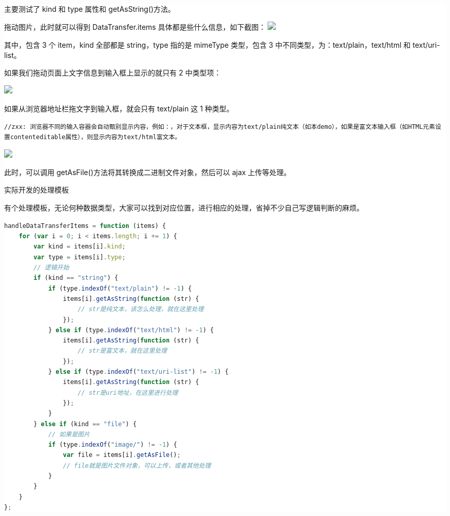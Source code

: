 主要测试了 kind 和 type 属性和 getAsString()方法。

拖动图片，此时就可以得到 DataTransfer.items 具体都是些什么信息，如下截图：
![](https://image.zhangxinxu.com/image/blog/201809/2018-09-30_181621.png)

其中，包含 3 个 item，kind 全部都是 string，type 指的是 mimeType 类型，包含 3 中不同类型，为：text/plain，text/html 和 text/uri-list。

如果我们拖动页面上文字信息到输入框上显示的就只有 2 中类型项：

![](https://image.zhangxinxu.com/image/blog/201809/2018-09-30_182321.png)

如果从浏览器地址栏拖文字到输入框，就会只有 text/plain 这 1 种类型。

```
//zxx: 浏览器不同的输入容器会自动甄别显示内容，例如：，对于文本框，显示内容为text/plain纯文本（如本demo），如果是富文本输入框（如HTML元素设置contenteditable属性），则显示内容为text/html富文本。
```

![](https://image.zhangxinxu.com/image/blog/201809/2018-09-30_185053.png)

此时，可以调用 getAsFile()方法将其转换成二进制文件对象，然后可以 ajax 上传等处理。

实际开发的处理模板

有个处理模板，无论何种数据类型，大家可以找到对应位置，进行相应的处理，省掉不少自己写逻辑判断的麻烦。

```javascript
handleDataTransferItems = function (items) {
    for (var i = 0; i < items.length; i += 1) {
        var kind = items[i].kind;
        var type = items[i].type;
        // 逻辑开始
        if (kind == "string") {
            if (type.indexOf("text/plain") != -1) {
                items[i].getAsString(function (str) {
                    // str是纯文本，该怎么处理，就在这里处理
                });
            } else if (type.indexOf("text/html") != -1) {
                items[i].getAsString(function (str) {
                    // str是富文本，就在这里处理
                });
            } else if (type.indexOf("text/uri-list") != -1) {
                items[i].getAsString(function (str) {
                    // str是uri地址，在这里进行处理
                });
            }
        } else if (kind == "file") {
            // 如果是图片
            if (type.indexOf("image/") != -1) {
                var file = items[i].getAsFile();
                // file就是图片文件对象，可以上传，或者其他处理
            }
        }
    }
};
```
